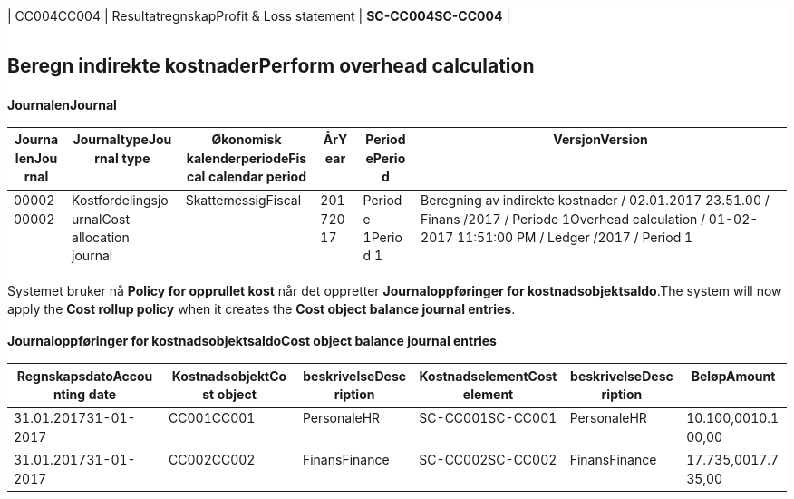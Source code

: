| <span data-ttu-id="4b6f7-341">CC004</span><span class="sxs-lookup"><span data-stu-id="4b6f7-341">CC004</span></span>                                | <span data-ttu-id="4b6f7-342">Resultatregnskap</span><span class="sxs-lookup"><span data-stu-id="4b6f7-342">Profit & Loss statement</span></span>               | <span data-ttu-id="4b6f7-343">**SC-CC004**</span><span class="sxs-lookup"><span data-stu-id="4b6f7-343">**SC-CC004**</span></span>           |

## <a name="perform-overhead-calculation"></a><span data-ttu-id="4b6f7-344">Beregn indirekte kostnader</span><span class="sxs-lookup"><span data-stu-id="4b6f7-344">Perform overhead calculation</span></span>

<span data-ttu-id="4b6f7-345">**Journalen**</span><span class="sxs-lookup"><span data-stu-id="4b6f7-345">**Journal**</span></span>

| <span data-ttu-id="4b6f7-346">Journalen</span><span class="sxs-lookup"><span data-stu-id="4b6f7-346">Journal</span></span> | <span data-ttu-id="4b6f7-347">Journaltype</span><span class="sxs-lookup"><span data-stu-id="4b6f7-347">Journal type</span></span>            | <span data-ttu-id="4b6f7-348">Økonomisk kalenderperiode</span><span class="sxs-lookup"><span data-stu-id="4b6f7-348">Fiscal calendar period</span></span> | <span data-ttu-id="4b6f7-349">År</span><span class="sxs-lookup"><span data-stu-id="4b6f7-349">Year</span></span> | <span data-ttu-id="4b6f7-350">Periode</span><span class="sxs-lookup"><span data-stu-id="4b6f7-350">Period</span></span> | <span data-ttu-id="4b6f7-351">Versjon</span><span class="sxs-lookup"><span data-stu-id="4b6f7-351">Version</span></span>       |
|---------|-------------------------|------------------------|------|--------|---------------|
| <span data-ttu-id="4b6f7-352">00002</span><span class="sxs-lookup"><span data-stu-id="4b6f7-352">00002</span></span>   | <span data-ttu-id="4b6f7-353">Kostfordelingsjournal</span><span class="sxs-lookup"><span data-stu-id="4b6f7-353">Cost allocation journal</span></span> | <span data-ttu-id="4b6f7-354">Skattemessig</span><span class="sxs-lookup"><span data-stu-id="4b6f7-354">Fiscal</span></span>                 | <span data-ttu-id="4b6f7-355">2017</span><span class="sxs-lookup"><span data-stu-id="4b6f7-355">2017</span></span>    | <span data-ttu-id="4b6f7-356">Periode 1</span><span class="sxs-lookup"><span data-stu-id="4b6f7-356">Period 1</span></span> | <span data-ttu-id="4b6f7-357">Beregning av indirekte kostnader / 02.01.2017 23.51.00 / Finans /2017 / Periode 1</span><span class="sxs-lookup"><span data-stu-id="4b6f7-357">Overhead calculation / 01-02-2017 11:51:00 PM / Ledger /2017 / Period 1</span></span> |

<span data-ttu-id="4b6f7-358">Systemet bruker nå **Policy for opprullet kost** når det oppretter **Journaloppføringer for kostnadsobjektsaldo**.</span><span class="sxs-lookup"><span data-stu-id="4b6f7-358">The system will now apply the **Cost rollup policy** when it creates the **Cost object balance journal entries**.</span></span>

<span data-ttu-id="4b6f7-359">**Journaloppføringer for kostnadsobjektsaldo**</span><span class="sxs-lookup"><span data-stu-id="4b6f7-359">**Cost object balance journal entries**</span></span>

| <span data-ttu-id="4b6f7-360">Regnskapsdato</span><span class="sxs-lookup"><span data-stu-id="4b6f7-360">Accounting date</span></span> | <span data-ttu-id="4b6f7-361">Kostnadsobjekt</span><span class="sxs-lookup"><span data-stu-id="4b6f7-361">Cost object</span></span> | <span data-ttu-id="4b6f7-362">beskrivelse</span><span class="sxs-lookup"><span data-stu-id="4b6f7-362">Description</span></span>  | <span data-ttu-id="4b6f7-363">Kostnadselement</span><span class="sxs-lookup"><span data-stu-id="4b6f7-363">Cost element</span></span> | <span data-ttu-id="4b6f7-364">beskrivelse</span><span class="sxs-lookup"><span data-stu-id="4b6f7-364">Description</span></span> |  <span data-ttu-id="4b6f7-365">Beløp</span><span class="sxs-lookup"><span data-stu-id="4b6f7-365">Amount</span></span> |
|-----------------|-------------|--------------|----------|-----------|-----------|
| <span data-ttu-id="4b6f7-366">31.01.2017</span><span class="sxs-lookup"><span data-stu-id="4b6f7-366">31-01-2017</span></span>      | <span data-ttu-id="4b6f7-367">CC001</span><span class="sxs-lookup"><span data-stu-id="4b6f7-367">CC001</span></span>       | <span data-ttu-id="4b6f7-368">Personale</span><span class="sxs-lookup"><span data-stu-id="4b6f7-368">HR</span></span>           | <span data-ttu-id="4b6f7-369">SC-CC001</span><span class="sxs-lookup"><span data-stu-id="4b6f7-369">SC-CC001</span></span> | <span data-ttu-id="4b6f7-370">Personale</span><span class="sxs-lookup"><span data-stu-id="4b6f7-370">HR</span></span>        | <span data-ttu-id="4b6f7-371">10.100,00</span><span class="sxs-lookup"><span data-stu-id="4b6f7-371">10.100,00</span></span> |
| <span data-ttu-id="4b6f7-372">31.01.2017</span><span class="sxs-lookup"><span data-stu-id="4b6f7-372">31-01-2017</span></span>      | <span data-ttu-id="4b6f7-373">CC002</span><span class="sxs-lookup"><span data-stu-id="4b6f7-373">CC002</span></span>       | <span data-ttu-id="4b6f7-374">Finans</span><span class="sxs-lookup"><span data-stu-id="4b6f7-374">Finance</span></span>      | <span data-ttu-id="4b6f7-375">SC-CC002</span><span class="sxs-lookup"><span data-stu-id="4b6f7-375">SC-CC002</span></span> | <span data-ttu-id="4b6f7-376">Finans</span><span class="sxs-lookup"><span data-stu-id="4b6f7-376">Finance</span></span>   | <span data-ttu-id="4b6f7-377">17.735,00</span><span class="sxs-lookup"><span data-stu-id="4b6f7-377">17.735,00</span></span> |